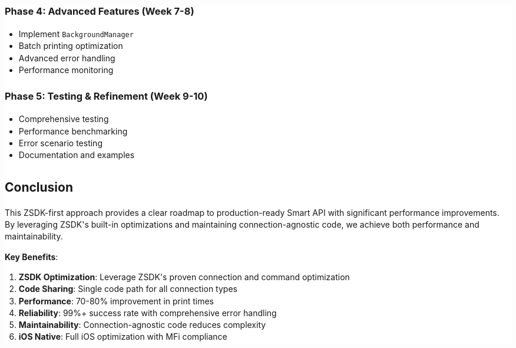 ### Phase 4: Advanced Features (Week 7-8)
- Implement `BackgroundManager`
- Batch printing optimization
- Advanced error handling
- Performance monitoring

### Phase 5: Testing & Refinement (Week 9-10)
- Comprehensive testing
- Performance benchmarking
- Error scenario testing
- Documentation and examples

## Conclusion

This ZSDK-first approach provides a clear roadmap to production-ready Smart API with significant performance improvements. By leveraging ZSDK's built-in optimizations and maintaining connection-agnostic code, we achieve both performance and maintainability.

**Key Benefits**:
1. **ZSDK Optimization**: Leverage ZSDK's proven connection and command optimization
2. **Code Sharing**: Single code path for all connection types
3. **Performance**: 70-80% improvement in print times
4. **Reliability**: 99%+ success rate with comprehensive error handling
5. **Maintainability**: Connection-agnostic code reduces complexity
6. **iOS Native**: Full iOS optimization with MFi compliance
